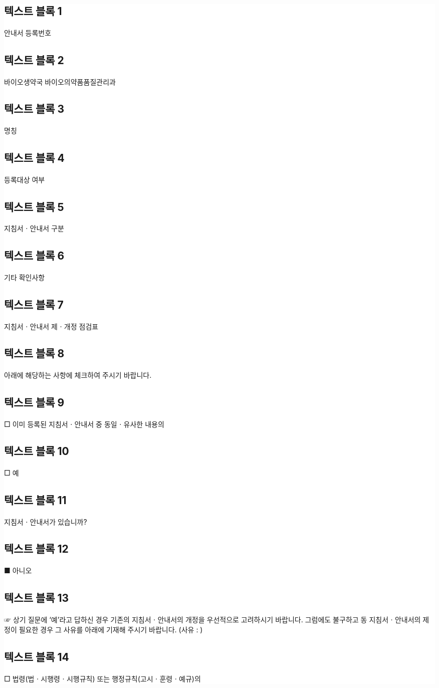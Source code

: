 ## 텍스트 블록 1
안내서 등록번호

## 텍스트 블록 2
바이오생약국 바이오의약품품질관리과

## 텍스트 블록 3
명칭

## 텍스트 블록 4
등록대상 여부

## 텍스트 블록 5
지침서ㆍ안내서 구분

## 텍스트 블록 6
기타 확인사항

## 텍스트 블록 7
지침서ㆍ안내서 제ㆍ개정 점검표

## 텍스트 블록 8
아래에 해당하는 사항에 체크하여 주시기 바랍니다.

## 텍스트 블록 9
□ 이미 등록된 지침서ㆍ안내서 중 동일ㆍ유사한 내용의

## 텍스트 블록 10
□ 예

## 텍스트 블록 11
지침서ㆍ안내서가 있습니까?

## 텍스트 블록 12
■ 아니오

## 텍스트 블록 13
☞ 상기 질문에 ‘예’라고 답하신 경우 기존의 지침서ㆍ안내서의 개정을 우선적으로 고려하시기 바랍니다. 그럼에도 불구하고 동 지침서ㆍ안내서의 제정이 필요한 경우 그 사유를 아래에 기재해 주시기 바랍니다. (사유 : )

## 텍스트 블록 14
□ 법령(법ㆍ시행령ㆍ시행규칙) 또는 행정규칙(고시ㆍ훈령ㆍ예규)의
